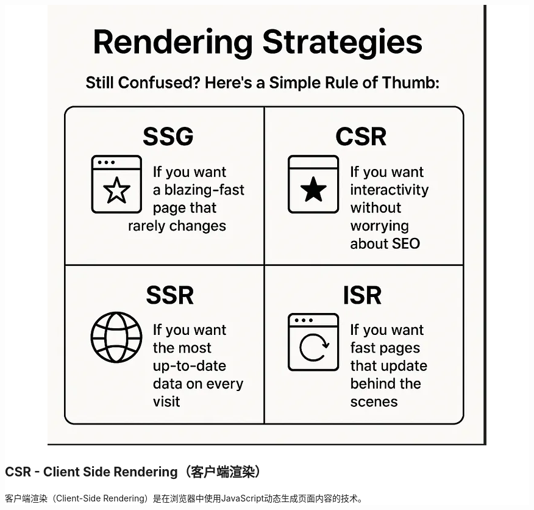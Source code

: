 <img src="../assets/web/hybrid/render-strategies.webp" alt="hybrid-rendering" class="content-image" style="max-width: 800px; margin: 0 auto; display: block;" />

## CSR - Client Side Rendering（客户端渲染）

客户端渲染（Client-Side Rendering）是在浏览器中使用JavaScript动态生成页面内容的技术。
